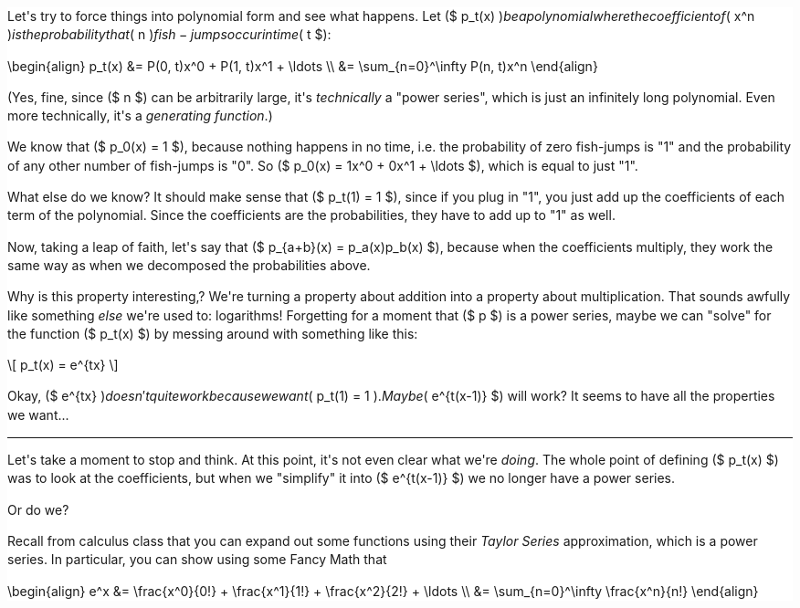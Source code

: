 Let's try to force things into polynomial form and see what happens. Let ($
p\_t(x) $) be a polynomial where the coefficient of ($ x^n $) is the
probability that ($ n $) fish-jumps occur in time ($ t $):

\begin{align}
p\_t(x) &= P(0, t)x^0 + P(1, t)x^1 + \\ldots \\\\
        &= \\sum\_{n=0}^\\infty P(n, t)x^n
\end{align}

(Yes, fine, since ($ n $) can be arbitrarily large, it's *technically* a "power
series", which is just an infinitely long polynomial. Even more technically,
it's a *generating function*.)

We know that ($ p\_0(x) = 1 $), because nothing happens in no time, i.e. the
probability of zero fish-jumps is "1" and the probability of any other number
of fish-jumps is "0". So ($ p\_0(x) = 1x^0 + 0x^1 + \ldots $), which is equal
to just "1".

What else do we know? It should make sense that ($ p\_t(1) = 1 $), since if you
plug in "1", you just add up the coefficients of each term of the polynomial.
Since the coefficients are the probabilities, they have to add up to "1" as
well.

Now, taking a leap of faith, let's say that ($ p\_{a+b}(x) = p\_a(x)p\_b(x) $),
because when the coefficients multiply, they work the same way as when we
decomposed the probabilities above.

Why is this property interesting,? We're turning a property about addition into
a property about multiplication. That sounds awfully like something *else*
we're used to:  logarithms!  Forgetting for a moment that ($ p $) is a power
series, maybe we can "solve" for the function ($ p\_t(x) $) by messing around
with something like this:

\\[
p\_t(x) = e^{tx}
\\]

Okay, ($ e^{tx} $) doesn't quite work because we want ($ p\_t(1) = 1 $). Maybe
($ e^{t(x-1)} $) will work? It seems to have all the properties we want...

---

Let's take a moment to stop and think. At this point, it's not even clear what
we're *doing*. The whole point of defining ($ p\_t(x) $) was to look at the
coefficients, but when we "simplify" it into ($ e^{t(x-1)} $) we no longer have
a power series.

Or do we?

Recall from calculus class that you can expand out some functions using their
*Taylor Series* approximation, which is a power series. In particular, you can
show using some Fancy Math that

\begin{align}
e^x &= \\frac{x^0}{0!} + \\frac{x^1}{1!} + \\frac{x^2}{2!} + \\ldots \\\\
    &= \\sum\_{n=0}^\\infty \\frac{x^n}{n!}
\end{align}
